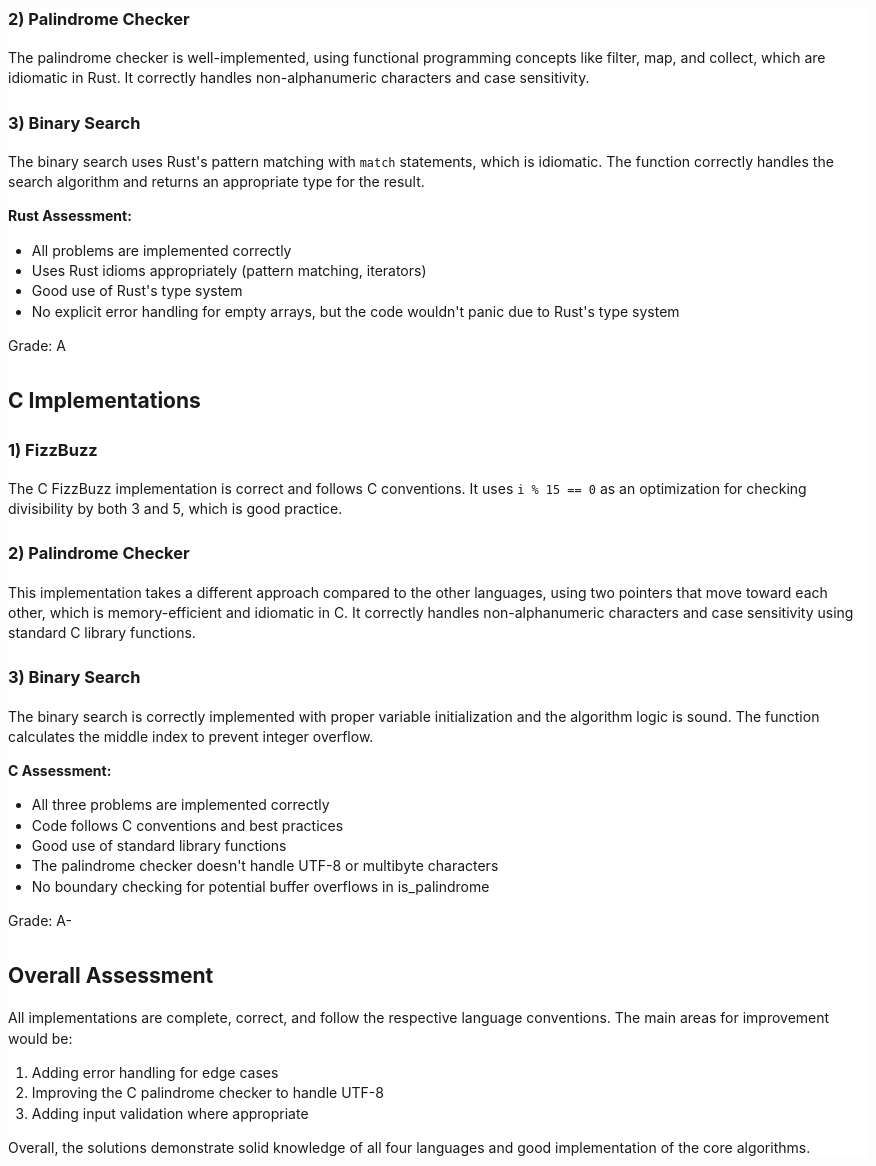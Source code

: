 ### 2) Palindrome Checker
The palindrome checker is well-implemented, using functional programming concepts like filter, map, and collect, which are idiomatic in Rust. It correctly handles non-alphanumeric characters and case sensitivity.

### 3) Binary Search
The binary search uses Rust's pattern matching with `match` statements, which is idiomatic. The function correctly handles the search algorithm and returns an appropriate type for the result.

**Rust Assessment:**
- All problems are implemented correctly
- Uses Rust idioms appropriately (pattern matching, iterators)
- Good use of Rust's type system
- No explicit error handling for empty arrays, but the code wouldn't panic due to Rust's type system

Grade: A

## C Implementations

### 1) FizzBuzz
The C FizzBuzz implementation is correct and follows C conventions. It uses `i % 15 == 0` as an optimization for checking divisibility by both 3 and 5, which is good practice.

### 2) Palindrome Checker
This implementation takes a different approach compared to the other languages, using two pointers that move toward each other, which is memory-efficient and idiomatic in C. It correctly handles non-alphanumeric characters and case sensitivity using standard C library functions.

### 3) Binary Search
The binary search is correctly implemented with proper variable initialization and the algorithm logic is sound. The function calculates the middle index to prevent integer overflow.

**C Assessment:**
- All three problems are implemented correctly
- Code follows C conventions and best practices
- Good use of standard library functions
- The palindrome checker doesn't handle UTF-8 or multibyte characters
- No boundary checking for potential buffer overflows in is_palindrome

Grade: A-

## Overall Assessment

All implementations are complete, correct, and follow the respective language conventions. The main areas for improvement would be:
1) Adding error handling for edge cases
2) Improving the C palindrome checker to handle UTF-8
3) Adding input validation where appropriate

Overall, the solutions demonstrate solid knowledge of all four languages and good implementation of the core algorithms.
